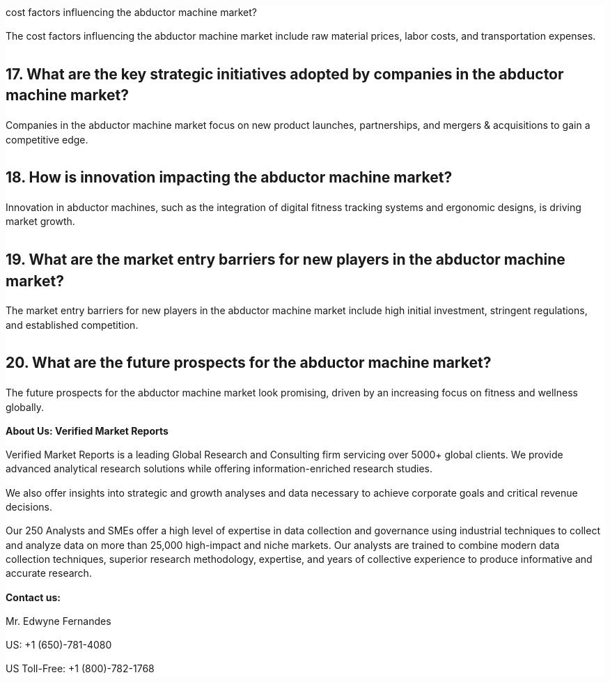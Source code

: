 cost factors influencing the abductor machine market?</h2><p>The cost factors influencing the abductor machine market include raw material prices, labor costs, and transportation expenses.</p><h2>17. What are the key strategic initiatives adopted by companies in the abductor machine market?</h2><p>Companies in the abductor machine market focus on new product launches, partnerships, and mergers & acquisitions to gain a competitive edge.</p><h2>18. How is innovation impacting the abductor machine market?</h2><p>Innovation in abductor machines, such as the integration of digital fitness tracking systems and ergonomic designs, is driving market growth.</p><h2>19. What are the market entry barriers for new players in the abductor machine market?</h2><p>The market entry barriers for new players in the abductor machine market include high initial investment, stringent regulations, and established competition.</p><h2>20. What are the future prospects for the abductor machine market?</h2><p>The future prospects for the abductor machine market look promising, driven by an increasing focus on fitness and wellness globally.</p></body></html></h3><p id="" class=""><strong>About Us: Verified Market Reports</strong></p><p id="" class="">Verified Market Reports is a leading Global Research and Consulting firm servicing over 5000+ global clients. We provide advanced analytical research solutions while offering information-enriched research studies.</p><p id="" class="">We also offer insights into strategic and growth analyses and data necessary to achieve corporate goals and critical revenue decisions.</p><p id="" class="">Our 250 Analysts and SMEs offer a high level of expertise in data collection and governance using industrial techniques to collect and analyze data on more than 25,000 high-impact and niche markets. Our analysts are trained to combine modern data collection techniques, superior research methodology, expertise, and years of collective experience to produce informative and accurate research.</p><p id="" class=""><strong>Contact us:</strong></p><p id="" class="">Mr. Edwyne Fernandes</p><p id="" class="">US: +1 (650)-781-4080</p><p id="" class="">US Toll-Free: +1 (800)-782-1768</p>

